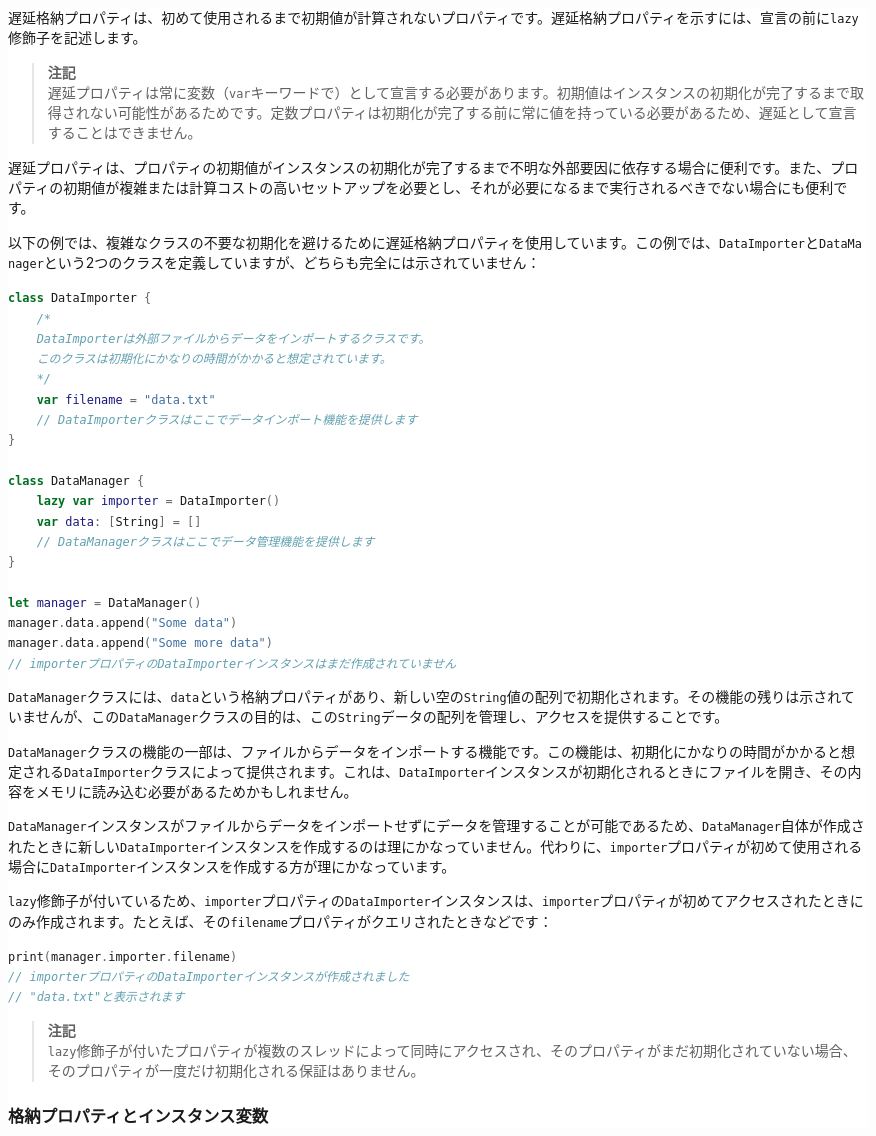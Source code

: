遅延格納プロパティは、初めて使用されるまで初期値が計算されないプロパティです。遅延格納プロパティを示すには、宣言の前に`lazy`修飾子を記述します。

> **注記**  
> 遅延プロパティは常に変数（`var`キーワードで）として宣言する必要があります。初期値はインスタンスの初期化が完了するまで取得されない可能性があるためです。定数プロパティは初期化が完了する前に常に値を持っている必要があるため、遅延として宣言することはできません。

遅延プロパティは、プロパティの初期値がインスタンスの初期化が完了するまで不明な外部要因に依存する場合に便利です。また、プロパティの初期値が複雑または計算コストの高いセットアップを必要とし、それが必要になるまで実行されるべきでない場合にも便利です。

以下の例では、複雑なクラスの不要な初期化を避けるために遅延格納プロパティを使用しています。この例では、`DataImporter`と`DataManager`という2つのクラスを定義していますが、どちらも完全には示されていません：

```swift
class DataImporter {
    /*
    DataImporterは外部ファイルからデータをインポートするクラスです。
    このクラスは初期化にかなりの時間がかかると想定されています。
    */
    var filename = "data.txt"
    // DataImporterクラスはここでデータインポート機能を提供します
}

class DataManager {
    lazy var importer = DataImporter()
    var data: [String] = []
    // DataManagerクラスはここでデータ管理機能を提供します
}

let manager = DataManager()
manager.data.append("Some data")
manager.data.append("Some more data")
// importerプロパティのDataImporterインスタンスはまだ作成されていません
```

`DataManager`クラスには、`data`という格納プロパティがあり、新しい空の`String`値の配列で初期化されます。その機能の残りは示されていませんが、この`DataManager`クラスの目的は、この`String`データの配列を管理し、アクセスを提供することです。

`DataManager`クラスの機能の一部は、ファイルからデータをインポートする機能です。この機能は、初期化にかなりの時間がかかると想定される`DataImporter`クラスによって提供されます。これは、`DataImporter`インスタンスが初期化されるときにファイルを開き、その内容をメモリに読み込む必要があるためかもしれません。

`DataManager`インスタンスがファイルからデータをインポートせずにデータを管理することが可能であるため、`DataManager`自体が作成されたときに新しい`DataImporter`インスタンスを作成するのは理にかなっていません。代わりに、`importer`プロパティが初めて使用される場合に`DataImporter`インスタンスを作成する方が理にかなっています。

`lazy`修飾子が付いているため、`importer`プロパティの`DataImporter`インスタンスは、`importer`プロパティが初めてアクセスされたときにのみ作成されます。たとえば、その`filename`プロパティがクエリされたときなどです：

```swift
print(manager.importer.filename)
// importerプロパティのDataImporterインスタンスが作成されました
// "data.txt"と表示されます
```

> **注記**  
> `lazy`修飾子が付いたプロパティが複数のスレッドによって同時にアクセスされ、そのプロパティがまだ初期化されていない場合、そのプロパティが一度だけ初期化される保証はありません。

### 格納プロパティとインスタンス変数
